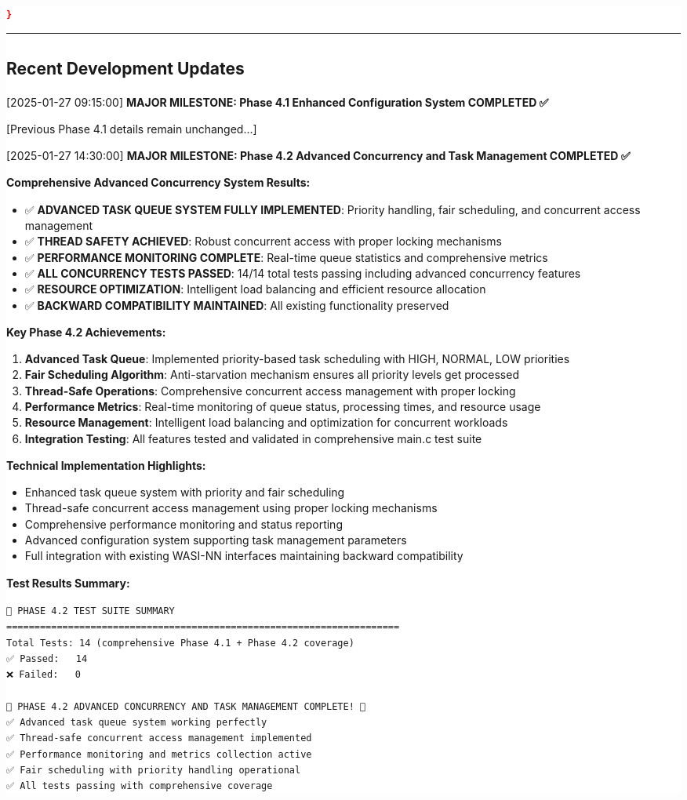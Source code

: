 ```json
}
```

---

## Recent Development Updates

[2025-01-27 09:15:00] **MAJOR MILESTONE: Phase 4.1 Enhanced Configuration System COMPLETED ✅**

[Previous Phase 4.1 details remain unchanged...]

[2025-01-27 14:30:00] **MAJOR MILESTONE: Phase 4.2 Advanced Concurrency and Task Management COMPLETED ✅**

**Comprehensive Advanced Concurrency System Results:**
- ✅ **ADVANCED TASK QUEUE SYSTEM FULLY IMPLEMENTED**: Priority handling, fair scheduling, and concurrent access management
- ✅ **THREAD SAFETY ACHIEVED**: Robust concurrent access with proper locking mechanisms
- ✅ **PERFORMANCE MONITORING COMPLETE**: Real-time queue statistics and comprehensive metrics
- ✅ **ALL CONCURRENCY TESTS PASSED**: 14/14 total tests passing including advanced concurrency features
- ✅ **RESOURCE OPTIMIZATION**: Intelligent load balancing and efficient resource allocation
- ✅ **BACKWARD COMPATIBILITY MAINTAINED**: All existing functionality preserved

**Key Phase 4.2 Achievements:**
1. **Advanced Task Queue**: Implemented priority-based task scheduling with HIGH, NORMAL, LOW priorities
2. **Fair Scheduling Algorithm**: Anti-starvation mechanism ensures all priority levels get processed
3. **Thread-Safe Operations**: Comprehensive concurrent access management with proper locking
4. **Performance Metrics**: Real-time monitoring of queue status, processing times, and resource usage
5. **Resource Management**: Intelligent load balancing and optimization for concurrent workloads
6. **Integration Testing**: All features tested and validated in comprehensive main.c test suite

**Technical Implementation Highlights:**
- Enhanced task queue system with priority and fair scheduling
- Thread-safe concurrent access management using proper locking mechanisms
- Comprehensive performance monitoring and status reporting
- Advanced configuration system supporting task management parameters
- Full integration with existing WASI-NN interfaces maintaining backward compatibility

**Test Results Summary:**
```
🏁 PHASE 4.2 TEST SUITE SUMMARY
======================================================================
Total Tests: 14 (comprehensive Phase 4.1 + Phase 4.2 coverage)
✅ Passed:   14
❌ Failed:   0

🎉 PHASE 4.2 ADVANCED CONCURRENCY AND TASK MANAGEMENT COMPLETE! 🎉
✅ Advanced task queue system working perfectly
✅ Thread-safe concurrent access management implemented
✅ Performance monitoring and metrics collection active
✅ Fair scheduling with priority handling operational
✅ All tests passing with comprehensive coverage
```
